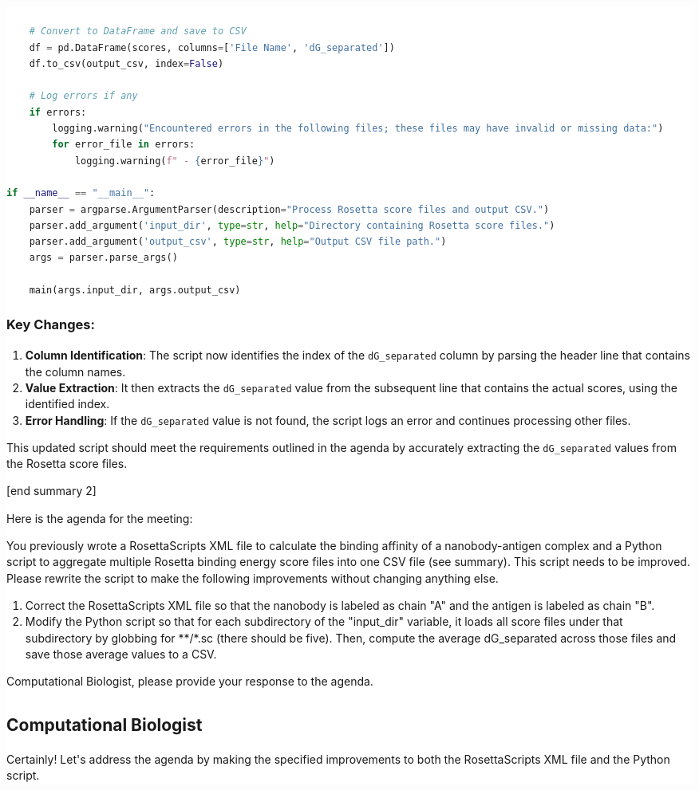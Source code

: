 ```python

    # Convert to DataFrame and save to CSV
    df = pd.DataFrame(scores, columns=['File Name', 'dG_separated'])
    df.to_csv(output_csv, index=False)

    # Log errors if any
    if errors:
        logging.warning("Encountered errors in the following files; these files may have invalid or missing data:")
        for error_file in errors:
            logging.warning(f" - {error_file}")

if __name__ == "__main__":
    parser = argparse.ArgumentParser(description="Process Rosetta score files and output CSV.")
    parser.add_argument('input_dir', type=str, help="Directory containing Rosetta score files.")
    parser.add_argument('output_csv', type=str, help="Output CSV file path.")
    args = parser.parse_args()

    main(args.input_dir, args.output_csv)
```

### Key Changes:
1. **Column Identification**: The script now identifies the index of the `dG_separated` column by parsing the header line that contains the column names.
2. **Value Extraction**: It then extracts the `dG_separated` value from the subsequent line that contains the actual scores, using the identified index.
3. **Error Handling**: If the `dG_separated` value is not found, the script logs an error and continues processing other files.

This updated script should meet the requirements outlined in the agenda by accurately extracting the `dG_separated` values from the Rosetta score files.

[end summary 2]

Here is the agenda for the meeting:

You previously wrote a RosettaScripts XML file to calculate the binding affinity of a nanobody-antigen complex and a Python script to aggregate multiple Rosetta binding energy score files into one CSV file (see summary). This script needs to be improved. Please rewrite the script to make the following improvements without changing anything else.

1. Correct the RosettaScripts XML file so that the nanobody is labeled as chain "A" and the antigen is labeled as chain "B".
2. Modify the Python script so that for each subdirectory of the "input_dir" variable, it loads all score files under that subdirectory by globbing for **/*.sc (there should be five). Then, compute the average dG_separated across those files and save those average values to a CSV.

Computational Biologist, please provide your response to the agenda.

## Computational Biologist

Certainly! Let's address the agenda by making the specified improvements to both the RosettaScripts XML file and the Python script.
